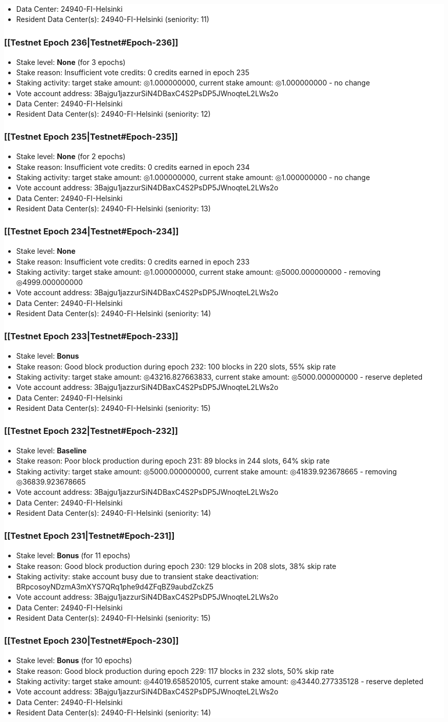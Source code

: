 * Data Center: 24940-FI-Helsinki
* Resident Data Center(s): 24940-FI-Helsinki (seniority: 11)
### [[Testnet Epoch 236|Testnet#Epoch-236]]
* Stake level: **None** (for 3 epochs)
* Stake reason: Insufficient vote credits: 0 credits earned in epoch 235
* Staking activity: target stake amount: ◎1.000000000, current stake amount: ◎1.000000000 - no change
* Vote account address: 3Bajgu1jazzurSiN4DBaxC4S2PsDP5JWnoqteL2LWs2o
* Data Center: 24940-FI-Helsinki
* Resident Data Center(s): 24940-FI-Helsinki (seniority: 12)
### [[Testnet Epoch 235|Testnet#Epoch-235]]
* Stake level: **None** (for 2 epochs)
* Stake reason: Insufficient vote credits: 0 credits earned in epoch 234
* Staking activity: target stake amount: ◎1.000000000, current stake amount: ◎1.000000000 - no change
* Vote account address: 3Bajgu1jazzurSiN4DBaxC4S2PsDP5JWnoqteL2LWs2o
* Data Center: 24940-FI-Helsinki
* Resident Data Center(s): 24940-FI-Helsinki (seniority: 13)
### [[Testnet Epoch 234|Testnet#Epoch-234]]
* Stake level: **None**
* Stake reason: Insufficient vote credits: 0 credits earned in epoch 233
* Staking activity: target stake amount: ◎1.000000000, current stake amount: ◎5000.000000000 - removing ◎4999.000000000
* Vote account address: 3Bajgu1jazzurSiN4DBaxC4S2PsDP5JWnoqteL2LWs2o
* Data Center: 24940-FI-Helsinki
* Resident Data Center(s): 24940-FI-Helsinki (seniority: 14)
### [[Testnet Epoch 233|Testnet#Epoch-233]]
* Stake level: **Bonus**
* Stake reason: Good block production during epoch 232: 100 blocks in 220 slots, 55% skip rate
* Staking activity: target stake amount: ◎43216.827663833, current stake amount: ◎5000.000000000 - reserve depleted
* Vote account address: 3Bajgu1jazzurSiN4DBaxC4S2PsDP5JWnoqteL2LWs2o
* Data Center: 24940-FI-Helsinki
* Resident Data Center(s): 24940-FI-Helsinki (seniority: 15)
### [[Testnet Epoch 232|Testnet#Epoch-232]]
* Stake level: **Baseline**
* Stake reason: Poor block production during epoch 231: 89 blocks in 244 slots, 64% skip rate
* Staking activity: target stake amount: ◎5000.000000000, current stake amount: ◎41839.923678665 - removing ◎36839.923678665
* Vote account address: 3Bajgu1jazzurSiN4DBaxC4S2PsDP5JWnoqteL2LWs2o
* Data Center: 24940-FI-Helsinki
* Resident Data Center(s): 24940-FI-Helsinki (seniority: 14)
### [[Testnet Epoch 231|Testnet#Epoch-231]]
* Stake level: **Bonus** (for 11 epochs)
* Stake reason: Good block production during epoch 230: 129 blocks in 208 slots, 38% skip rate
* Staking activity: stake account busy due to transient stake deactivation: BRpcosoyNDzmA3mXYS7QRq1phe9d4ZFqBZ9aubdZckZ5
* Vote account address: 3Bajgu1jazzurSiN4DBaxC4S2PsDP5JWnoqteL2LWs2o
* Data Center: 24940-FI-Helsinki
* Resident Data Center(s): 24940-FI-Helsinki (seniority: 15)
### [[Testnet Epoch 230|Testnet#Epoch-230]]
* Stake level: **Bonus** (for 10 epochs)
* Stake reason: Good block production during epoch 229: 117 blocks in 232 slots, 50% skip rate
* Staking activity: target stake amount: ◎44019.658520105, current stake amount: ◎43440.277335128 - reserve depleted
* Vote account address: 3Bajgu1jazzurSiN4DBaxC4S2PsDP5JWnoqteL2LWs2o
* Data Center: 24940-FI-Helsinki
* Resident Data Center(s): 24940-FI-Helsinki (seniority: 14)